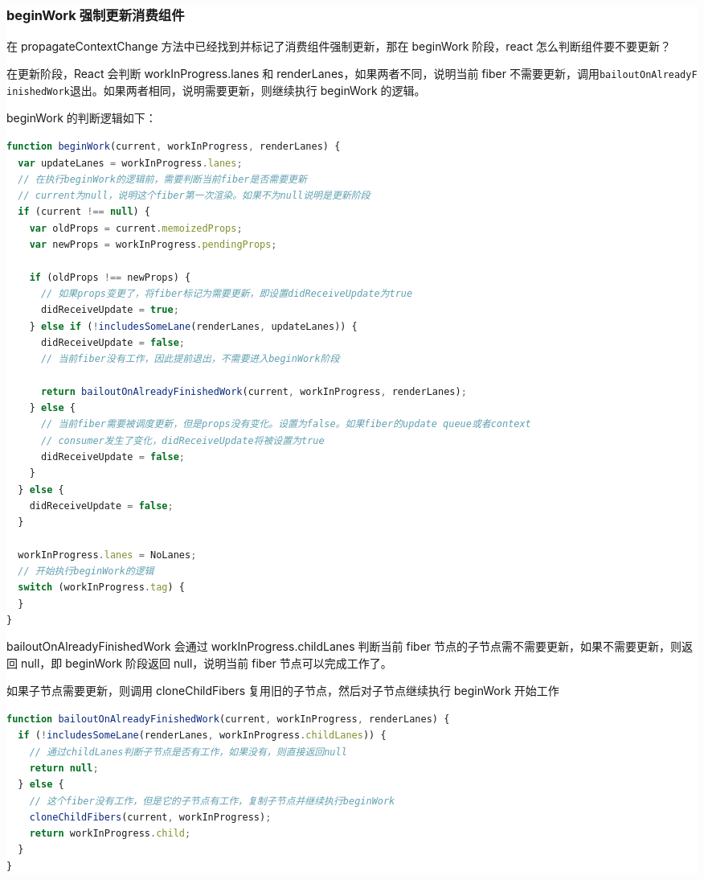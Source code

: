 
### beginWork 强制更新消费组件

在 propagateContextChange 方法中已经找到并标记了消费组件强制更新，那在 beginWork 阶段，react 怎么判断组件要不要更新？

在更新阶段，React 会判断 workInProgress.lanes 和 renderLanes，如果两者不同，说明当前 fiber 不需要更新，调用`bailoutOnAlreadyFinishedWork`退出。如果两者相同，说明需要更新，则继续执行 beginWork 的逻辑。

beginWork 的判断逻辑如下：

```js
function beginWork(current, workInProgress, renderLanes) {
  var updateLanes = workInProgress.lanes;
  // 在执行beginWork的逻辑前，需要判断当前fiber是否需要更新
  // current为null，说明这个fiber第一次渲染。如果不为null说明是更新阶段
  if (current !== null) {
    var oldProps = current.memoizedProps;
    var newProps = workInProgress.pendingProps;

    if (oldProps !== newProps) {
      // 如果props变更了，将fiber标记为需要更新，即设置didReceiveUpdate为true
      didReceiveUpdate = true;
    } else if (!includesSomeLane(renderLanes, updateLanes)) {
      didReceiveUpdate = false;
      // 当前fiber没有工作，因此提前退出，不需要进入beginWork阶段

      return bailoutOnAlreadyFinishedWork(current, workInProgress, renderLanes);
    } else {
      // 当前fiber需要被调度更新，但是props没有变化。设置为false。如果fiber的update queue或者context
      // consumer发生了变化，didReceiveUpdate将被设置为true
      didReceiveUpdate = false;
    }
  } else {
    didReceiveUpdate = false;
  }

  workInProgress.lanes = NoLanes;
  // 开始执行beginWork的逻辑
  switch (workInProgress.tag) {
  }
}
```

bailoutOnAlreadyFinishedWork 会通过 workInProgress.childLanes 判断当前 fiber 节点的子节点需不需要更新，如果不需要更新，则返回 null，即 beginWork 阶段返回 null，说明当前 fiber 节点可以完成工作了。

如果子节点需要更新，则调用 cloneChildFibers 复用旧的子节点，然后对子节点继续执行 beginWork 开始工作

```js
function bailoutOnAlreadyFinishedWork(current, workInProgress, renderLanes) {
  if (!includesSomeLane(renderLanes, workInProgress.childLanes)) {
    // 通过childLanes判断子节点是否有工作，如果没有，则直接返回null
    return null;
  } else {
    // 这个fiber没有工作，但是它的子节点有工作，复制子节点并继续执行beginWork
    cloneChildFibers(current, workInProgress);
    return workInProgress.child;
  }
}
```
